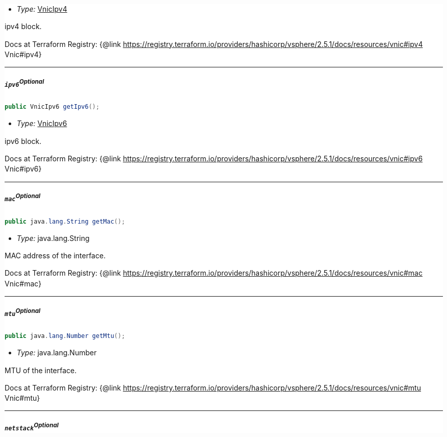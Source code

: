 - *Type:* <a href="#@cdktf/provider-vsphere.vnic.VnicIpv4">VnicIpv4</a>

ipv4 block.

Docs at Terraform Registry: {@link https://registry.terraform.io/providers/hashicorp/vsphere/2.5.1/docs/resources/vnic#ipv4 Vnic#ipv4}

---

##### `ipv6`<sup>Optional</sup> <a name="ipv6" id="@cdktf/provider-vsphere.vnic.VnicConfig.property.ipv6"></a>

```java
public VnicIpv6 getIpv6();
```

- *Type:* <a href="#@cdktf/provider-vsphere.vnic.VnicIpv6">VnicIpv6</a>

ipv6 block.

Docs at Terraform Registry: {@link https://registry.terraform.io/providers/hashicorp/vsphere/2.5.1/docs/resources/vnic#ipv6 Vnic#ipv6}

---

##### `mac`<sup>Optional</sup> <a name="mac" id="@cdktf/provider-vsphere.vnic.VnicConfig.property.mac"></a>

```java
public java.lang.String getMac();
```

- *Type:* java.lang.String

MAC address of the interface.

Docs at Terraform Registry: {@link https://registry.terraform.io/providers/hashicorp/vsphere/2.5.1/docs/resources/vnic#mac Vnic#mac}

---

##### `mtu`<sup>Optional</sup> <a name="mtu" id="@cdktf/provider-vsphere.vnic.VnicConfig.property.mtu"></a>

```java
public java.lang.Number getMtu();
```

- *Type:* java.lang.Number

MTU of the interface.

Docs at Terraform Registry: {@link https://registry.terraform.io/providers/hashicorp/vsphere/2.5.1/docs/resources/vnic#mtu Vnic#mtu}

---

##### `netstack`<sup>Optional</sup> <a name="netstack" id="@cdktf/provider-vsphere.vnic.VnicConfig.property.netstack"></a>
